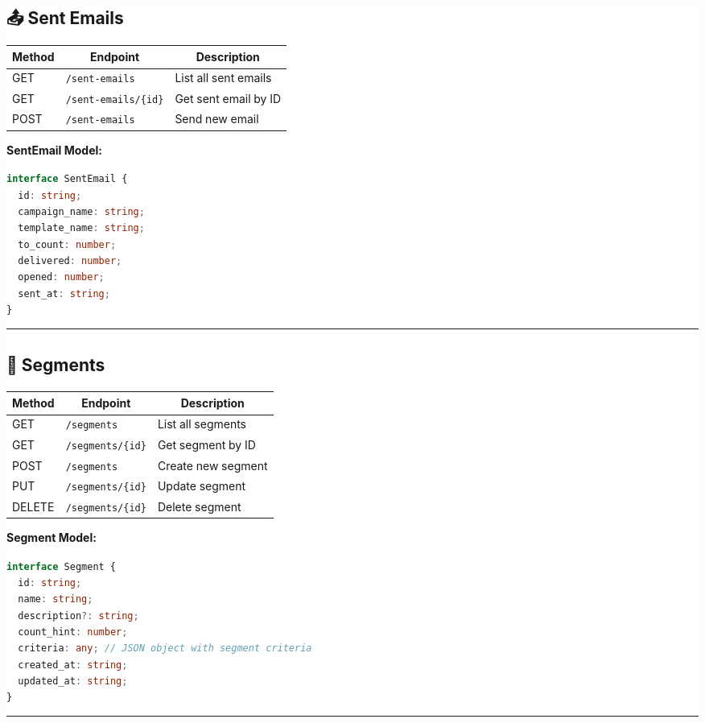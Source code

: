 
## 📤 Sent Emails

| Method | Endpoint | Description |
|--------|----------|-------------|
| GET | `/sent-emails` | List all sent emails |
| GET | `/sent-emails/{id}` | Get sent email by ID |
| POST | `/sent-emails` | Send new email |

**SentEmail Model:**
```typescript
interface SentEmail {
  id: string;
  campaign_name: string;
  template_name: string;
  to_count: number;
  delivered: number;
  opened: number;
  sent_at: string;
}
```

---

## 🎯 Segments

| Method | Endpoint | Description |
|--------|----------|-------------|
| GET | `/segments` | List all segments |
| GET | `/segments/{id}` | Get segment by ID |
| POST | `/segments` | Create new segment |
| PUT | `/segments/{id}` | Update segment |
| DELETE | `/segments/{id}` | Delete segment |

**Segment Model:**
```typescript
interface Segment {
  id: string;
  name: string;
  description?: string;
  count_hint: number;
  criteria: any; // JSON object with segment criteria
  created_at: string;
  updated_at: string;
}
```

---
